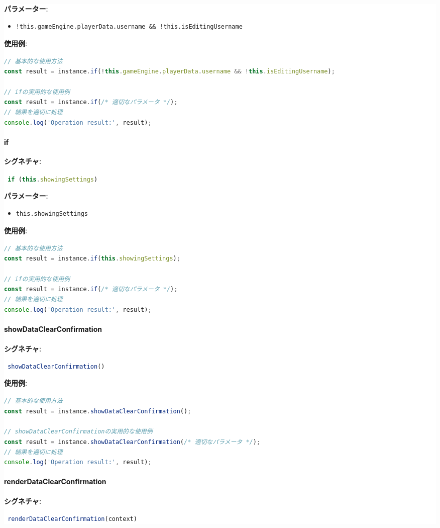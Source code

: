 **パラメーター**:
- `!this.gameEngine.playerData.username && !this.isEditingUsername`

**使用例**:
```javascript
// 基本的な使用方法
const result = instance.if(!this.gameEngine.playerData.username && !this.isEditingUsername);

// ifの実用的な使用例
const result = instance.if(/* 適切なパラメータ */);
// 結果を適切に処理
console.log('Operation result:', result);
```

#### if

**シグネチャ**:
```javascript
 if (this.showingSettings)
```

**パラメーター**:
- `this.showingSettings`

**使用例**:
```javascript
// 基本的な使用方法
const result = instance.if(this.showingSettings);

// ifの実用的な使用例
const result = instance.if(/* 適切なパラメータ */);
// 結果を適切に処理
console.log('Operation result:', result);
```

#### showDataClearConfirmation

**シグネチャ**:
```javascript
 showDataClearConfirmation()
```

**使用例**:
```javascript
// 基本的な使用方法
const result = instance.showDataClearConfirmation();

// showDataClearConfirmationの実用的な使用例
const result = instance.showDataClearConfirmation(/* 適切なパラメータ */);
// 結果を適切に処理
console.log('Operation result:', result);
```

#### renderDataClearConfirmation

**シグネチャ**:
```javascript
 renderDataClearConfirmation(context)
```
